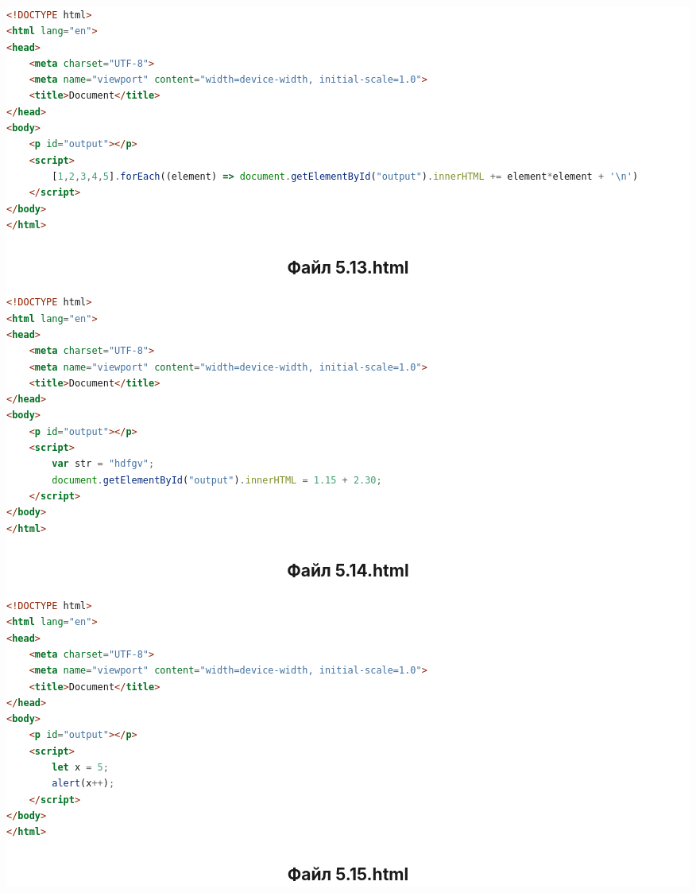 ~~~html
<!DOCTYPE html>
<html lang="en">
<head>
    <meta charset="UTF-8">
    <meta name="viewport" content="width=device-width, initial-scale=1.0">
    <title>Document</title>
</head>
<body>
    <p id="output"></p>
    <script>
        [1,2,3,4,5].forEach((element) => document.getElementById("output").innerHTML += element*element + '\n')
    </script>
</body>
</html>
~~~
<h2 align = "center">Файл 5.13.html</h2>

~~~html
<!DOCTYPE html>
<html lang="en">
<head>
    <meta charset="UTF-8">
    <meta name="viewport" content="width=device-width, initial-scale=1.0">
    <title>Document</title>
</head>
<body>
    <p id="output"></p>
    <script>
        var str = "hdfgv";
        document.getElementById("output").innerHTML = 1.15 + 2.30;
    </script>
</body>
</html>
~~~
<h2 align = "center">Файл 5.14.html</h2>

~~~html
<!DOCTYPE html>
<html lang="en">
<head>
    <meta charset="UTF-8">
    <meta name="viewport" content="width=device-width, initial-scale=1.0">
    <title>Document</title>
</head>
<body>
    <p id="output"></p>
    <script>
        let x = 5;
        alert(x++);
    </script>
</body>
</html>
~~~
<h2 align = "center">Файл 5.15.html</h2>
